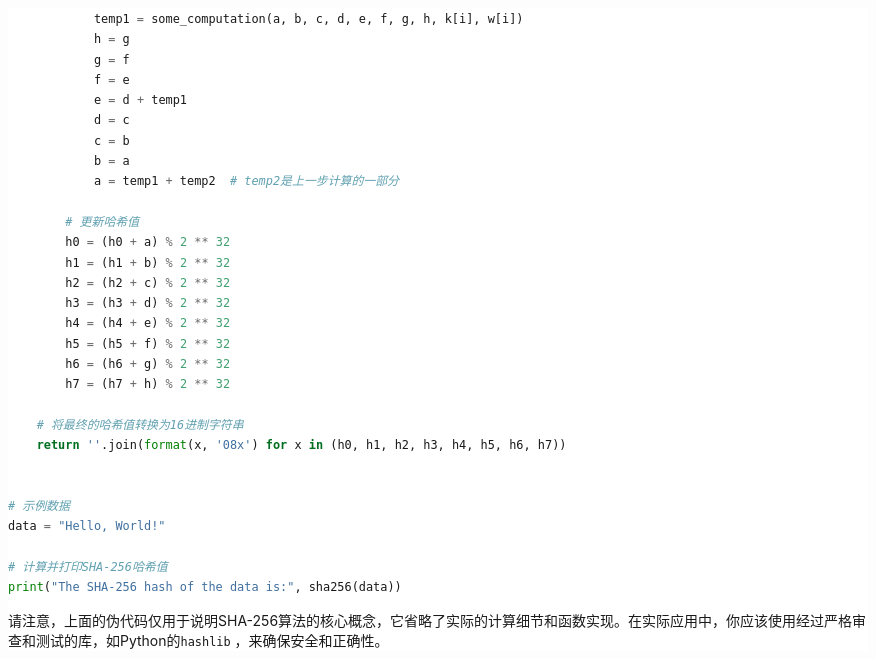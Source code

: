 ```python
            temp1 = some_computation(a, b, c, d, e, f, g, h, k[i], w[i])
            h = g
            g = f
            f = e
            e = d + temp1
            d = c
            c = b
            b = a
            a = temp1 + temp2  # temp2是上一步计算的一部分

        # 更新哈希值
        h0 = (h0 + a) % 2 ** 32
        h1 = (h1 + b) % 2 ** 32
        h2 = (h2 + c) % 2 ** 32
        h3 = (h3 + d) % 2 ** 32
        h4 = (h4 + e) % 2 ** 32
        h5 = (h5 + f) % 2 ** 32
        h6 = (h6 + g) % 2 ** 32
        h7 = (h7 + h) % 2 ** 32

    # 将最终的哈希值转换为16进制字符串
    return ''.join(format(x, '08x') for x in (h0, h1, h2, h3, h4, h5, h6, h7))


# 示例数据
data = "Hello, World!"

# 计算并打印SHA-256哈希值
print("The SHA-256 hash of the data is:", sha256(data))
```

请注意，上面的伪代码仅用于说明SHA-256算法的核心概念，它省略了实际的计算细节和函数实现。在实际应用中，你应该使用经过严格审查和测试的库，如Python的`hashlib`
，来确保安全和正确性。
